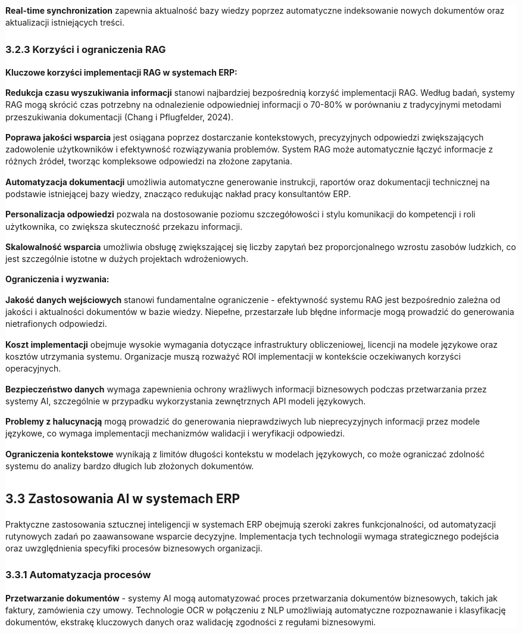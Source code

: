 **Real-time synchronization** zapewnia aktualność bazy wiedzy poprzez automatyczne indeksowanie nowych dokumentów oraz aktualizacji istniejących treści.

### 3.2.3 Korzyści i ograniczenia RAG

**Kluczowe korzyści implementacji RAG w systemach ERP:**

**Redukcja czasu wyszukiwania informacji** stanowi najbardziej bezpośrednią korzyść implementacji RAG. Według badań, systemy RAG mogą skrócić czas potrzebny na odnalezienie odpowiedniej informacji o 70-80% w porównaniu z tradycyjnymi metodami przeszukiwania dokumentacji (Chang i Pflugfelder, 2024).

**Poprawa jakości wsparcia** jest osiągana poprzez dostarczanie kontekstowych, precyzyjnych odpowiedzi zwiększających zadowolenie użytkowników i efektywność rozwiązywania problemów. System RAG może automatycznie łączyć informacje z różnych źródeł, tworząc kompleksowe odpowiedzi na złożone zapytania.

**Automatyzacja dokumentacji** umożliwia automatyczne generowanie instrukcji, raportów oraz dokumentacji technicznej na podstawie istniejącej bazy wiedzy, znacząco redukując nakład pracy konsultantów ERP.

**Personalizacja odpowiedzi** pozwala na dostosowanie poziomu szczegółowości i stylu komunikacji do kompetencji i roli użytkownika, co zwiększa skuteczność przekazu informacji.

**Skalowalność wsparcia** umożliwia obsługę zwiększającej się liczby zapytań bez proporcjonalnego wzrostu zasobów ludzkich, co jest szczególnie istotne w dużych projektach wdrożeniowych.

**Ograniczenia i wyzwania:**

**Jakość danych wejściowych** stanowi fundamentalne ograniczenie - efektywność systemu RAG jest bezpośrednio zależna od jakości i aktualności dokumentów w bazie wiedzy. Niepełne, przestarzałe lub błędne informacje mogą prowadzić do generowania nietrafionych odpowiedzi.

**Koszt implementacji** obejmuje wysokie wymagania dotyczące infrastruktury obliczeniowej, licencji na modele językowe oraz kosztów utrzymania systemu. Organizacje muszą rozważyć ROI implementacji w kontekście oczekiwanych korzyści operacyjnych.

**Bezpieczeństwo danych** wymaga zapewnienia ochrony wrażliwych informacji biznesowych podczas przetwarzania przez systemy AI, szczególnie w przypadku wykorzystania zewnętrznych API modeli językowych.

**Problemy z halucynacją** mogą prowadzić do generowania nieprawdziwych lub nieprecyzyjnych informacji przez modele językowe, co wymaga implementacji mechanizmów walidacji i weryfikacji odpowiedzi.

**Ograniczenia kontekstowe** wynikają z limitów długości kontekstu w modelach językowych, co może ograniczać zdolność systemu do analizy bardzo długich lub złożonych dokumentów.

## 3.3 Zastosowania AI w systemach ERP

Praktyczne zastosowania sztucznej inteligencji w systemach ERP obejmują szeroki zakres funkcjonalności, od automatyzacji rutynowych zadań po zaawansowane wsparcie decyzyjne. Implementacja tych technologii wymaga strategicznego podejścia oraz uwzględnienia specyfiki procesów biznesowych organizacji.

### 3.3.1 Automatyzacja procesów

**Przetwarzanie dokumentów** - systemy AI mogą automatyzować proces przetwarzania dokumentów biznesowych, takich jak faktury, zamówienia czy umowy. Technologie OCR w połączeniu z NLP umożliwiają automatyczne rozpoznawanie i klasyfikację dokumentów, ekstrakę kluczowych danych oraz walidację zgodności z regułami biznesowymi.
